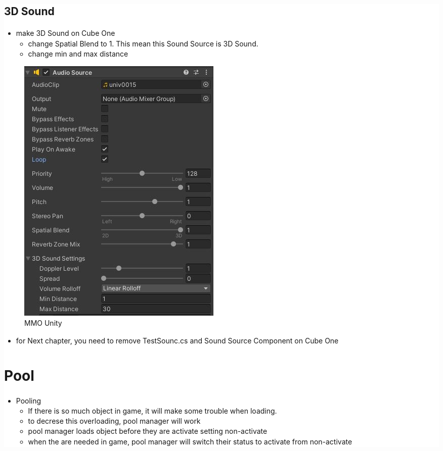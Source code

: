 <iframe width="560" height="315" src="/assets/video/posts/unity_mmorpg/MMORPG-Sound.mp4" frameborder="0"> </iframe>

## 3D Sound

* make 3D Sound on Cube One
  - change Spatial Blend to 1. This mean this Sound Source is 3D Sound.
  - change min and max distance

<figure>
  <a href="/assets/img/posts/unity_mmorpg/54.jpg"><img src="/assets/img/posts/unity_mmorpg/54.jpg"></a>
	<figcaption>MMO Unity</figcaption>
</figure>

<iframe width="560" height="315" src="/assets/video/posts/unity_mmorpg/MMORPG-Sound-3D.mp4" frameborder="0"> </iframe>

  - for Next chapter, you need to remove TestSounc.cs and Sound Source Component on Cube One

# Pool

* Pooling
  - If there is so much object in game, it will make some trouble when loading.
  - to decrese this overloading, pool manager will work
  - pool manager loads object before they are activate setting non-activate
  - when the are needed in game, pool manager will switch their status to activate from non-activate
